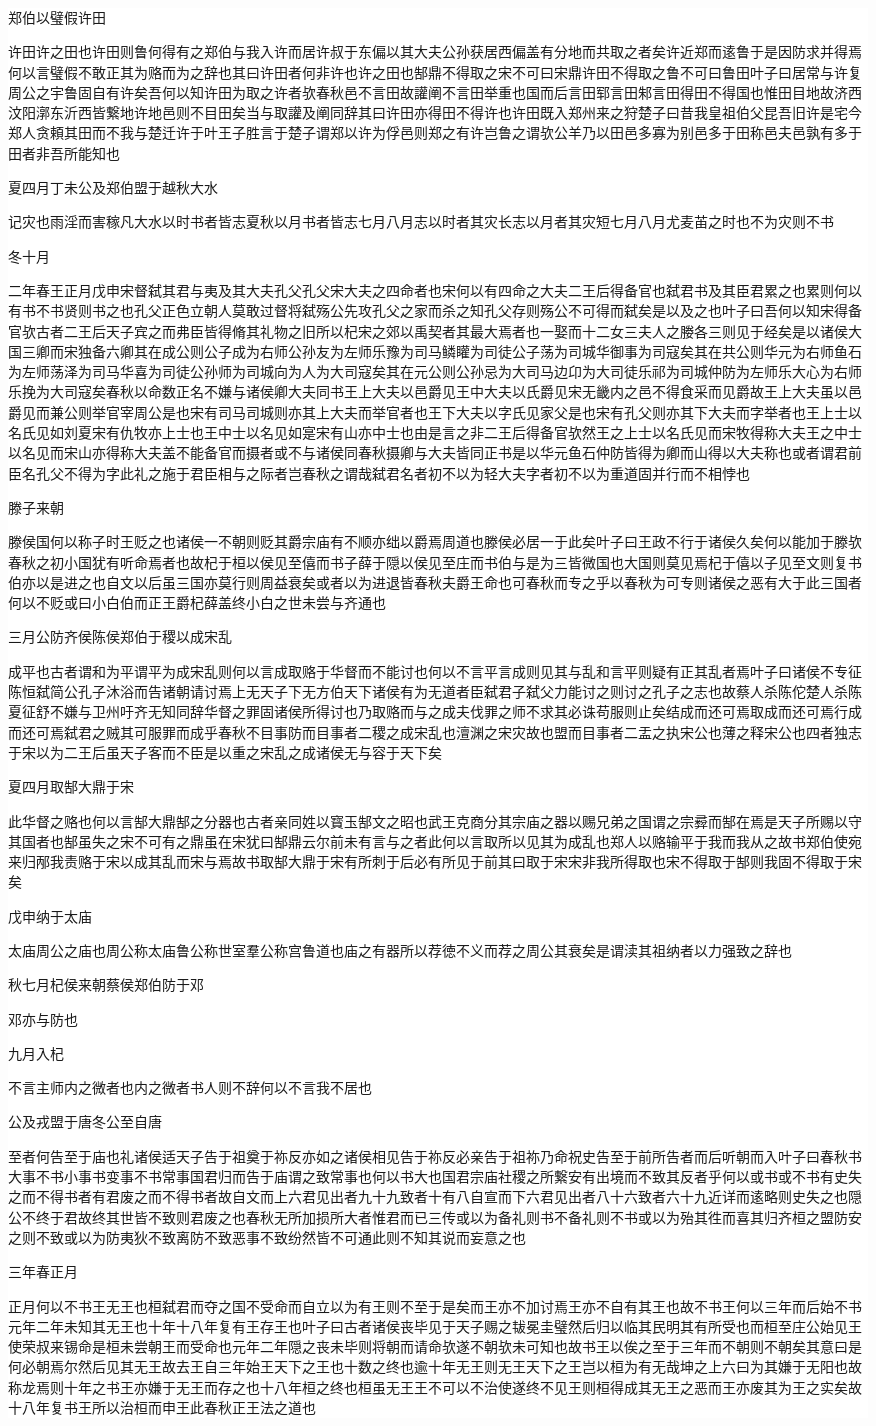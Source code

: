 郑伯以璧假许田  

许田许之田也许田则鲁何得有之郑伯与我入许而居许叔于东偏以其大夫公孙获居西偏盖有分地而共取之者矣许近郑而逺鲁于是因防求并得焉何以言璧假不敢正其为赂而为之辞也其曰许田者何非许也许之田也郜鼎不得取之宋不可曰宋鼎许田不得取之鲁不可曰鲁田叶子曰居常与许复周公之宇鲁固自有许矣吾何以知许田为取之许者欤春秋邑不言田故讙阐不言田举重也国而后言田郓言田邾言田得田不得国也惟田目地故济西汶阳漷东沂西皆繋地许地邑则不目田矣当与取讙及阐同辞其曰许田亦得田不得许也许田既入郑州来之狩楚子曰昔我皇祖伯父昆吾旧许是宅今郑人贪頼其田而不我与楚迁许于叶王子胜言于楚子谓郑以许为俘邑则郑之有许岂鲁之谓欤公羊乃以田邑多寡为别邑多于田称邑夫邑孰有多于田者非吾所能知也  

夏四月丁未公及郑伯盟于越秋大水  

记灾也雨淫而害稼凡大水以时书者皆志夏秋以月书者皆志七月八月志以时者其灾长志以月者其灾短七月八月尤麦苖之时也不为灾则不书  

冬十月  

二年春王正月戊申宋督弑其君与夷及其大夫孔父孔父宋大夫之四命者也宋何以有四命之大夫二王后得备官也弑君书及其臣君累之也累则何以有书不书贤则书之也孔父正色立朝人莫敢过督将弑殇公先攻孔父之家而杀之知孔父存则殇公不可得而弑矣是以及之也叶子曰吾何以知宋得备官欤古者二王后天子宾之而弗臣皆得脩其礼物之旧所以杞宋之郊以禹契者其最大焉者也一娶而十二女三夫人之媵各三则见于经矣是以诸侯大国三卿而宋独备六卿其在成公则公子成为右师公孙友为左师乐豫为司马鳞矔为司徒公子荡为司城华御事为司寇矣其在共公则华元为右师鱼石为左师荡泽为司马华喜为司徒公孙师为司城向为人为大司寇矣其在元公则公孙忌为大司马边卬为大司徒乐祁为司城仲防为左师乐大心为右师乐挽为大司寇矣春秋以命数正名不嫌与诸侯卿大夫同书王上大夫以邑爵见王中大夫以氏爵见宋无畿内之邑不得食采而见爵故王上大夫虽以邑爵见而兼公则举官宰周公是也宋有司马司城则亦其上大夫而举官者也王下大夫以字氏见家父是也宋有孔父则亦其下大夫而字举者也王上士以名氏见如刘夏宋有仇牧亦上士也王中士以名见如寔宋有山亦中士也由是言之非二王后得备官欤然王之上士以名氏见而宋牧得称大夫王之中士以名见而宋山亦得称大夫盖不能备官而摄者或不与诸侯同春秋摄卿与大夫皆同正书是以华元鱼石仲防皆得为卿而山得以大夫称也或者谓君前臣名孔父不得为字此礼之施于君臣相与之际者岂春秋之谓哉弑君名者初不以为轻大夫字者初不以为重道固并行而不相悖也  

滕子来朝  

滕侯国何以称子时王贬之也诸侯一不朝则贬其爵宗庙有不顺亦绌以爵焉周道也滕侯必居一于此矣叶子曰王政不行于诸侯久矣何以能加于滕欤春秋之初小国犹有听命焉者也故杞于桓以侯见至僖而书子薛于隠以侯见至庄而书伯与是为三皆微国也大国则莫见焉杞于僖以子见至文则复书伯亦以是进之也自文以后虽三国亦莫行则周益衰矣或者以为进退皆春秋夫爵王命也可春秋而专之乎以春秋为可专则诸侯之恶有大于此三国者何以不贬或曰小白伯而正王爵杞薛盖终小白之世未尝与齐通也  

三月公防齐侯陈侯郑伯于稷以成宋乱  

成平也古者谓和为平谓平为成宋乱则何以言成取赂于华督而不能讨也何以不言平言成则见其与乱和言平则疑有正其乱者焉叶子曰诸侯不专征陈恒弑简公孔子沐浴而告诸朝请讨焉上无天子下无方伯天下诸侯有为无道者臣弑君子弑父力能讨之则讨之孔子之志也故蔡人杀陈佗楚人杀陈夏征舒不嫌与卫州吁齐无知同辞华督之罪固诸侯所得讨也乃取赂而与之成夫伐罪之师不求其必诛苟服则止矣结成而还可焉取成而还可焉行成而还可焉弑君之贼其可服罪而成乎春秋不目事防而目事者二稷之成宋乱也澶渊之宋灾故也盟而目事者二盂之执宋公也薄之释宋公也四者独志于宋以为二王后虽天子客而不臣是以重之宋乱之成诸侯无与容于天下矣  

夏四月取郜大鼎于宋  

此华督之赂也何以言郜大鼎郜之分器也古者亲同姓以寳玉郜文之昭也武王克商分其宗庙之器以赐兄弟之国谓之宗彛而郜在焉是天子所赐以守其国者也郜虽失之宋不可有之鼎虽在宋犹曰郜鼎云尔前未有言与之者此何以言取所以见其为成乱也郑人以赂输平于我而我从之故书郑伯使宛来归邴我责赂于宋以成其乱而宋与焉故书取郜大鼎于宋有所刺于后必有所见于前其曰取于宋宋非我所得取也宋不得取于郜则我固不得取于宋矣  

戊申纳于太庙  

太庙周公之庙也周公称太庙鲁公称世室羣公称宫鲁道也庙之有器所以荐徳不义而荐之周公其衰矣是谓渎其祖纳者以力强致之辞也  

秋七月杞侯来朝蔡侯郑伯防于邓  

邓亦与防也  

九月入杞  

不言主师内之微者也内之微者书人则不辞何以不言我不居也  

公及戎盟于唐冬公至自唐  

至者何告至于庙也礼诸侯适天子告于祖奠于祢反亦如之诸侯相见告于祢反必亲告于祖祢乃命祝史告至于前所告者而后听朝而入叶子曰春秋书大事不书小事书变事不书常事国君归而告于庙谓之致常事也何以书大也国君宗庙社稷之所繋安有出境而不致其反者乎何以或书或不书有史失之而不得书者有君废之而不得书者故自文而上六君见出者九十九致者十有八自宣而下六君见出者八十六致者六十九近详而逺略则史失之也隠公不终于君故终其世皆不致则君废之也春秋无所加损所大者惟君而已三传或以为备礼则书不备礼则不书或以为殆其徃而喜其归齐桓之盟防安之则不致或以为防夷狄不致离防不致恶事不致纷然皆不可通此则不知其说而妄意之也  

三年春正月  

正月何以不书王无王也桓弑君而夺之国不受命而自立以为有王则不至于是矣而王亦不加讨焉王亦不自有其王也故不书王何以三年而后始不书元年二年未知其无王也十年十八年复有王存王也叶子曰古者诸侯丧毕见于天子赐之韨冕圭璧然后归以临其民明其有所受也而桓至庄公始见王使荣叔来锡命是桓未尝朝王而受命也元年二年隠之丧未毕则将朝而请命欤遂不朝欤未可知也故书王以俟之至于三年而不朝则不朝矣其意曰是何必朝焉尔然后见其无王故去王自三年始王天下之王也十数之终也逾十年无王则无王天下之王岂以桓为有无哉坤之上六曰为其嫌于无阳也故称龙焉则十年之书王亦嫌于无王而存之也十八年桓之终也桓虽无王王不可以不治使遂终不见王则桓得成其无王之恶而王亦废其为王之实矣故十八年复书王所以治桓而申王此春秋正王法之道也  
